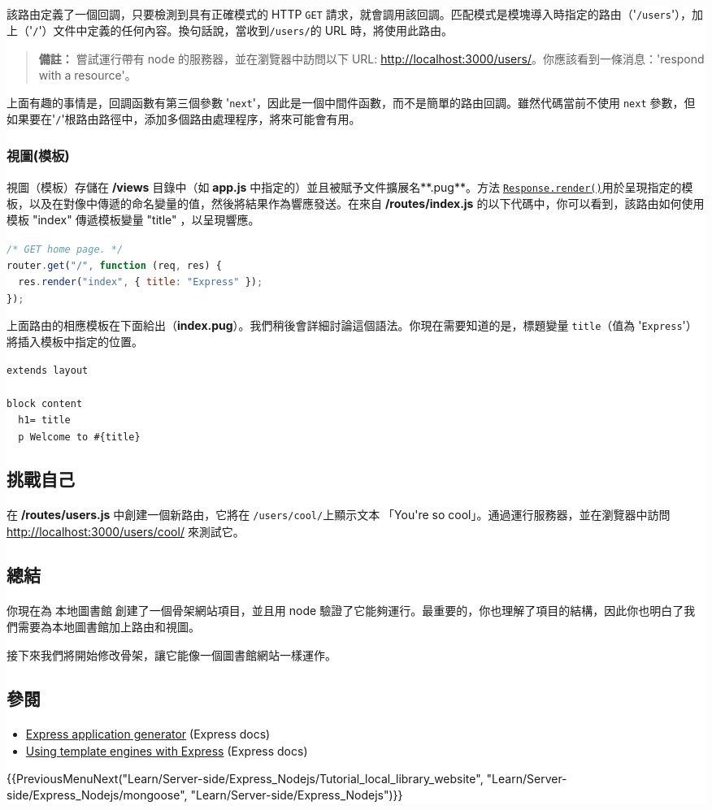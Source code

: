 該路由定義了一個回調，只要檢測到具有正確模式的 HTTP `GET` 請求，就會調用該回調。匹配模式是模塊導入時指定的路由（'`/users`'），加上（'`/`'）文件中定義的任何內容。換句話說，當收到`/users/`的 URL 時，將使用此路由。

> **備註：** 嘗試運行帶有 node 的服務器，並在瀏覽器中訪問以下 URL: <http://localhost:3000/users/>。你應該看到一條消息：'respond with a resource'。

上面有趣的事情是，回調函數有第三個參數 '`next`'，因此是一個中間件函數，而不是簡單的路由回調。雖然代碼當前不使用 `next` 參數，但如果要在'`/`'根路由路徑中，添加多個路由處理程序，將來可能會有用。

### 視圖(模板)

視圖（模板）存儲在 **/views** 目錄中（如 **app.js** 中指定的）並且被賦予文件擴展名**.pug**。方法 [`Response.render()`](http://expressjs.com/en/4x/api.html#res.render)用於呈現指定的模板，以及在對像中傳遞的命名變量的值，然後將結果作為響應發送。在來自 **/routes/index.js** 的以下代碼中，你可以看到，該路由如何使用模板 "index" 傳遞模板變量 "title" ，以呈現響應。

```js
/* GET home page. */
router.get("/", function (req, res) {
  res.render("index", { title: "Express" });
});
```

上面路由的相應模板在下面給出（**index.pug**）。我們稍後會詳細討論這個語法。你現在需要知道的是，標題變量 `title`（值為 '`Express`'）將插入模板中指定的位置。

```plain
extends layout

block content
  h1= title
  p Welcome to #{title}
```

## 挑戰自己

在 **/routes/users.js** 中創建一個新路由，它將在 `/users/cool/`上顯示文本 「You're so cool」。通過運行服務器，並在瀏覽器中訪問 <http://localhost:3000/users/cool/> 來測試它。

## 總結

你現在為 本地圖書館 創建了一個骨架網站項目，並且用 node 驗證了它能夠運行。最重要的，你也理解了項目的結構，因此你也明白了我們需要為本地圖書館加上路由和視圖。

接下來我們將開始修改骨架，讓它能像一個圖書館網站一樣運作。

## 參閱

- [Express application generator](https://expressjs.com/en/starter/generator.html) (Express docs)
- [Using template engines with Express](https://expressjs.com/en/guide/using-template-engines.html) (Express docs)

{{PreviousMenuNext("Learn/Server-side/Express_Nodejs/Tutorial_local_library_website", "Learn/Server-side/Express_Nodejs/mongoose", "Learn/Server-side/Express_Nodejs")}}

